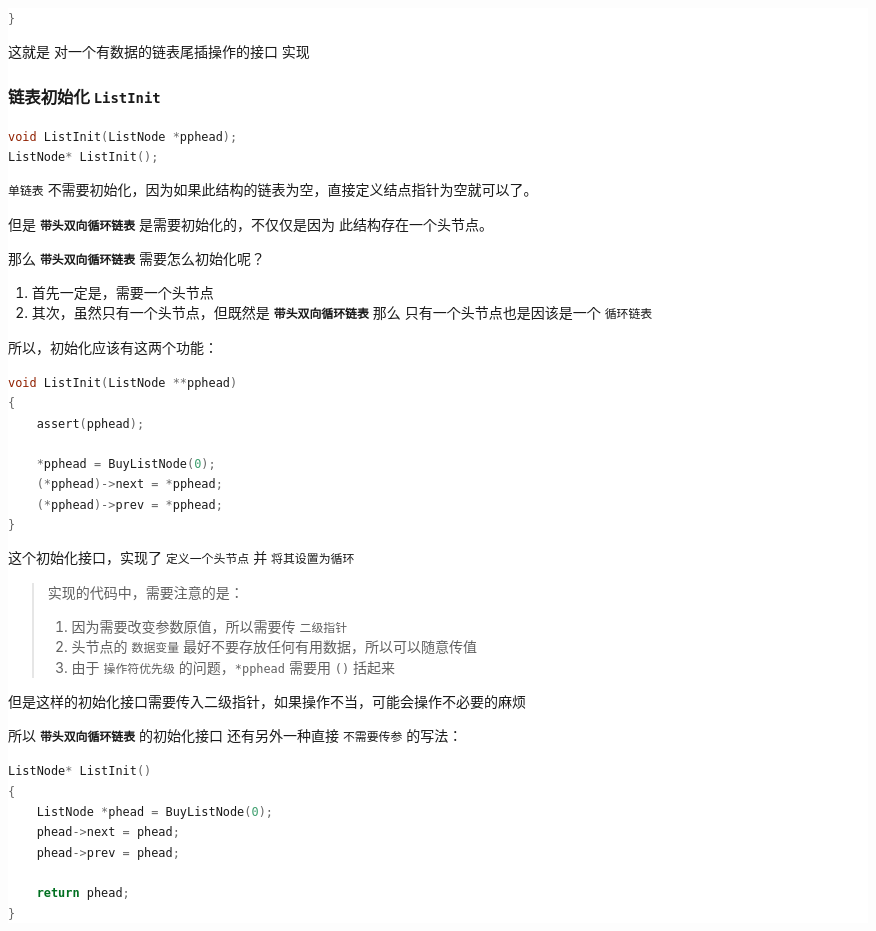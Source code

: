 ```c
}
```

这就是 对一个有数据的链表尾插操作的接口 实现



### 链表初始化 `ListInit`

```c
void ListInit(ListNode *pphead);
ListNode* ListInit();
```

`单链表` 不需要初始化，因为如果此结构的链表为空，直接定义结点指针为空就可以了。

但是 **`带头双向循环链表`** 是需要初始化的，不仅仅是因为 此结构存在一个头节点。

那么 **`带头双向循环链表`** 需要怎么初始化呢？

1. 首先一定是，需要一个头节点
2. 其次，虽然只有一个头节点，但既然是 **`带头双向循环链表`** 那么 只有一个头节点也是因该是一个 `循环链表`

所以，初始化应该有这两个功能：

```c
void ListInit(ListNode **pphead)
{
	assert(pphead);

	*pphead = BuyListNode(0);
	(*pphead)->next = *pphead;
	(*pphead)->prev = *pphead;
}
```

这个初始化接口，实现了 `定义一个头节点`  并 `将其设置为循环` 

>  实现的代码中，需要注意的是：
>
> 1. 因为需要改变参数原值，所以需要传 `二级指针`
> 2. 头节点的 `数据变量` 最好不要存放任何有用数据，所以可以随意传值
> 3. 由于 `操作符优先级` 的问题，`*pphead` 需要用 `()` 括起来

但是这样的初始化接口需要传入二级指针，如果操作不当，可能会操作不必要的麻烦

所以 **`带头双向循环链表`** 的初始化接口 还有另外一种直接 `不需要传参` 的写法：

```c
ListNode* ListInit()
{
	ListNode *phead = BuyListNode(0);
	phead->next = phead;
	phead->prev = phead;
    
    return phead;
}
```
